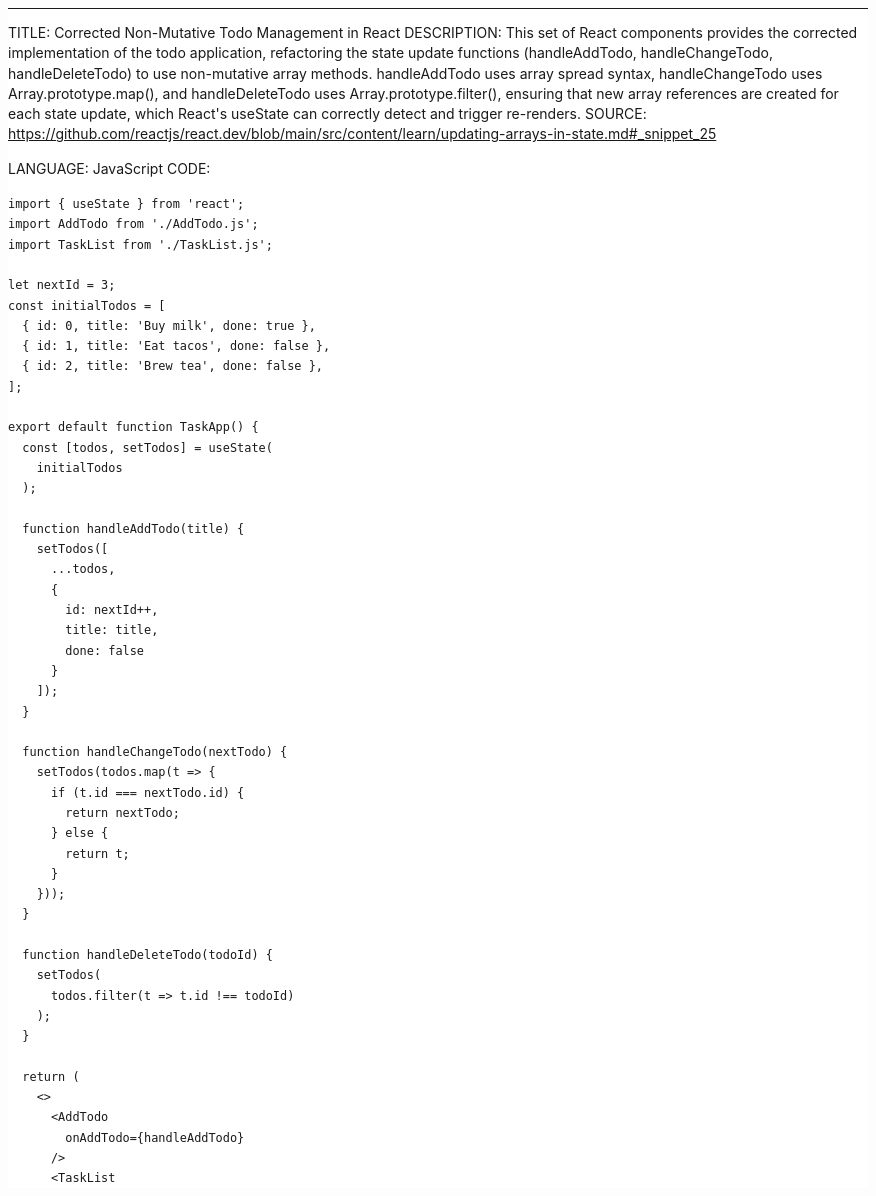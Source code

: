 ----------------------------------------

TITLE: Corrected Non-Mutative Todo Management in React
DESCRIPTION: This set of React components provides the corrected implementation of the todo application, refactoring the state update functions (handleAddTodo, handleChangeTodo, handleDeleteTodo) to use non-mutative array methods. handleAddTodo uses array spread syntax, handleChangeTodo uses Array.prototype.map(), and handleDeleteTodo uses Array.prototype.filter(), ensuring that new array references are created for each state update, which React's useState can correctly detect and trigger re-renders.
SOURCE: https://github.com/reactjs/react.dev/blob/main/src/content/learn/updating-arrays-in-state.md#_snippet_25

LANGUAGE: JavaScript
CODE:
```
import { useState } from 'react';
import AddTodo from './AddTodo.js';
import TaskList from './TaskList.js';

let nextId = 3;
const initialTodos = [
  { id: 0, title: 'Buy milk', done: true },
  { id: 1, title: 'Eat tacos', done: false },
  { id: 2, title: 'Brew tea', done: false },
];

export default function TaskApp() {
  const [todos, setTodos] = useState(
    initialTodos
  );

  function handleAddTodo(title) {
    setTodos([
      ...todos,
      {
        id: nextId++,
        title: title,
        done: false
      }
    ]);
  }

  function handleChangeTodo(nextTodo) {
    setTodos(todos.map(t => {
      if (t.id === nextTodo.id) {
        return nextTodo;
      } else {
        return t;
      }
    }));
  }

  function handleDeleteTodo(todoId) {
    setTodos(
      todos.filter(t => t.id !== todoId)
    );
  }

  return (
    <>
      <AddTodo
        onAddTodo={handleAddTodo}
      />
      <TaskList
```